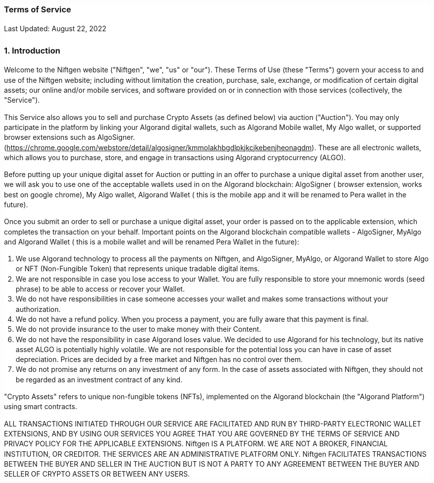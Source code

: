 ### Terms of Service

Last Updated: August 22, 2022

### 1. Introduction

Welcome to the Niftgen website ("Niftgen", "we", "us" or "our"). These Terms of Use (these "Terms") govern your access to and use of the Niftgen website; including without limitation the creation, purchase, sale, exchange, or modification of certain digital assets; our online and/or mobile services, and software provided on or in connection with those services (collectively, the "Service").

This Service also allows you to sell and purchase Crypto Assets (as defined below) via auction ("Auction"). You may only participate in the platform by linking your Algorand digital wallets, such as Algorand Mobile wallet, My Algo wallet, or supported browser extensions such as AlgoSigner. (https://chrome.google.com/webstore/detail/algosigner/kmmolakhbgdlpkjkcjkebenjheonagdm). These are all electronic wallets, which allows you to purchase, store, and engage in transactions using Algorand cryptocurrency (ALGO).

Before putting up your unique digital asset for Auction or putting in an offer to purchase a unique digital asset from another user, we will ask you to use one of the acceptable wallets used in on the Algorand blockchain: AlgoSigner ( browser extension, works best on google chrome), My Algo wallet, Algorand Wallet ( this is the mobile app and it will be renamed to Pera wallet in the future).

Once you submit an order to sell or purchase a unique digital asset, your order is passed on to the applicable extension, which completes the transaction on your behalf. Important points on the Algorand blockchain compatible wallets - AlgoSigner, MyAlgo and Algorand Wallet ( this is a mobile wallet and will be renamed Pera Wallet in the future):

1. We use Algorand technology to process all the payments on Niftgen, and AlgoSigner, MyAlgo, or Algorand Wallet to store Algo or NFT (Non-Fungible Token) that represents unique tradable digital items.
2. We are not responsible in case you lose access to your Wallet. You are fully responsible to store your mnemonic words (seed phrase) to be able to access or recover your Wallet.
3. We do not have responsibilities in case someone accesses your wallet and makes some transactions without your authorization.
4. We do not have a refund policy. When you process a payment, you are fully aware that this payment is final.
5. We do not provide insurance to the user to make money with their Content.
6. We do not have the responsibility in case Algorand loses value. We decided to use Algorand for his technology, but its native asset ALGO is potentially highly volatile. We are not responsible for the potential loss you can have in case of asset depreciation. Prices are decided by a free market and Niftgen has no control over them.
7. We do not promise any returns on any investment of any form. In the case of assets associated with Niftgen, they should not be regarded as an investment contract of any kind.

"Crypto Assets" refers to unique non-fungible tokens (NFTs), implemented on the Algorand blockchain (the "Algorand Platform") using smart contracts.

ALL TRANSACTIONS INITIATED THROUGH OUR SERVICE ARE FACILITATED AND RUN BY THIRD-PARTY ELECTRONIC WALLET EXTENSIONS, AND BY USING OUR SERVICES YOU AGREE THAT YOU ARE GOVERNED BY THE TERMS OF SERVICE AND PRIVACY POLICY FOR THE APPLICABLE EXTENSIONS.
Niftgen IS A PLATFORM. WE ARE NOT A BROKER, FINANCIAL INSTITUTION, OR CREDITOR. THE SERVICES ARE AN ADMINISTRATIVE PLATFORM ONLY.
Niftgen FACILITATES TRANSACTIONS BETWEEN THE BUYER AND SELLER IN THE AUCTION BUT IS NOT A PARTY TO ANY AGREEMENT BETWEEN THE BUYER AND SELLER OF CRYPTO ASSETS OR BETWEEN ANY USERS.
